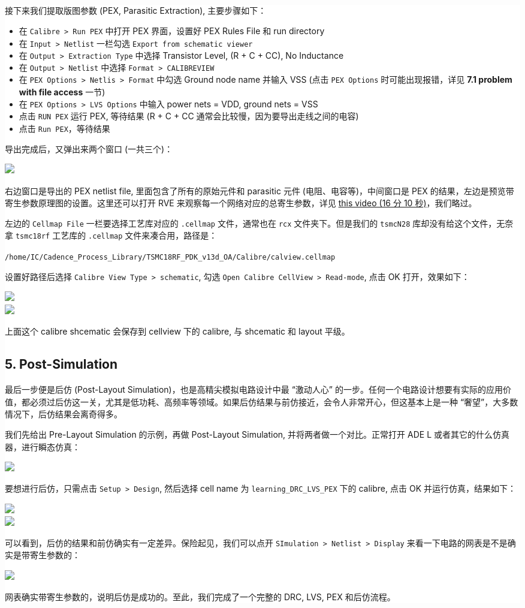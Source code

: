 接下来我们提取版图参数 (PEX, Parasitic Extraction), 主要步骤如下：
- 在 `Calibre > Run PEX` 中打开 PEX 界面，设置好 PEX Rules File 和 run directory
- 在 `Input > Netlist` 一栏勾选 `Export from schematic viewer`
- 在 `Output > Extraction Type` 中选择 Transistor Level, (R + C + CC), No Inductance
- 在 `Output > Netlist` 中选择 `Format > CALIBREVIEW`
- 在 `PEX Options > Netlis > Format` 中勾选 Ground node name 并输入 VSS (点击 `PEX Options` 时可能出现报错，详见 **7.1 problem with file access** 一节)
- 在 `PEX Options > LVS Options` 中输入 power nets = VDD, ground nets = VSS
- 点击 `RUN PEX` 运行 PEX, 等待结果 (R + C + CC 通常会比较慢，因为要导出走线之间的电容) 
- 点击 `Run PEX`，等待结果

导出完成后，又弹出来两个窗口 (一共三个)：

<div class="center"><img src="https://imagebank-0.oss-cn-beijing.aliyuncs.com/VS-PicGo/2025-07-22-01-50-41_DRC-LVS-PEX Example in tsmcN28.png"/></div>

右边窗口是导出的 PEX netlist file, 里面包含了所有的原始元件和 parasitic 元件 (电阻、电容等)，中间窗口是 PEX 的结果，左边是预览带寄生参数原理图的设置。这里还可以打开 RVE 来观察每一个网络对应的总寄生参数，详见 [this video (16 分 10 秒)](https://www.bilibili.com/video/BV1By4y1A7zC)，我们略过。

左边的 `Cellmap File` 一栏要选择工艺库对应的 `.cellmap` 文件，通常也在 `rcx` 文件夹下。但是我们的 `tsmcN28` 库却没有给这个文件，无奈拿 `tsmc18rf` 工艺库的 `.cellmap` 文件来凑合用，路径是：

``` bash
/home/IC/Cadence_Process_Library/TSMC18RF_PDK_v13d_OA/Calibre/calview.cellmap
```

设置好路径后选择 `Calibre View Type > schematic`, 勾选 `Open Calibre CellView > Read-mode`, 点击 OK 打开，效果如下：

<div class="center"><img src="https://imagebank-0.oss-cn-beijing.aliyuncs.com/VS-PicGo/2025-07-22-02-05-49_DRC-LVS-PEX Example in tsmcN28.png"/></div>
<div class="center"><img src="https://imagebank-0.oss-cn-beijing.aliyuncs.com/VS-PicGo/2025-07-22-02-08-04_DRC-LVS-PEX Example in tsmcN28.png"/></div>

上面这个 calibre shcematic 会保存到 cellview 下的 calibre, 与 shcematic 和 layout 平级。



## 5. Post-Simulation

最后一步便是后仿 (Post-Layout Simulation)，也是高精尖模拟电路设计中最 “激动人心” 的一步。任何一个电路设计想要有实际的应用价值，都必须过后仿这一关，尤其是低功耗、高频率等领域。如果后仿结果与前仿接近，会令人非常开心，但这基本上是一种 “奢望”，大多数情况下，后仿结果会离奇得多。

我们先给出 Pre-Layout Simulation 的示例，再做 Post-Layout Simulation, 并将两者做一个对比。正常打开 ADE L 或者其它的什么仿真器，进行瞬态仿真：

<div class="center"><img src="https://imagebank-0.oss-cn-beijing.aliyuncs.com/VS-PicGo/2025-07-22-02-23-30_DRC-LVS-PEX Example in tsmcN28.png"/></div>

要想进行后仿，只需点击 `Setup > Design`, 然后选择 cell name 为 `learning_DRC_LVS_PEX` 下的 calibre, 点击 OK 并运行仿真，结果如下：

<div class="center"><img src="https://imagebank-0.oss-cn-beijing.aliyuncs.com/VS-PicGo/2025-07-22-02-44-42_DRC-LVS-PEX Example in tsmcN28.png"/></div>
<div class="center"><img src="https://imagebank-0.oss-cn-beijing.aliyuncs.com/VS-PicGo/2025-07-22-02-48-31_DRC-LVS-PEX Example in tsmcN28.png"/></div>

可以看到，后仿的结果和前仿确实有一定差异。保险起见，我们可以点开 `SImulation > Netlist > Display` 来看一下电路的网表是不是确实是带寄生参数的：

<div class="center"><img src="https://imagebank-0.oss-cn-beijing.aliyuncs.com/VS-PicGo/2025-07-22-02-49-43_DRC-LVS-PEX Example in tsmcN28.png"/></div>

网表确实带寄生参数的，说明后仿是成功的。至此，我们完成了一个完整的 DRC, LVS, PEX 和后仿流程。
